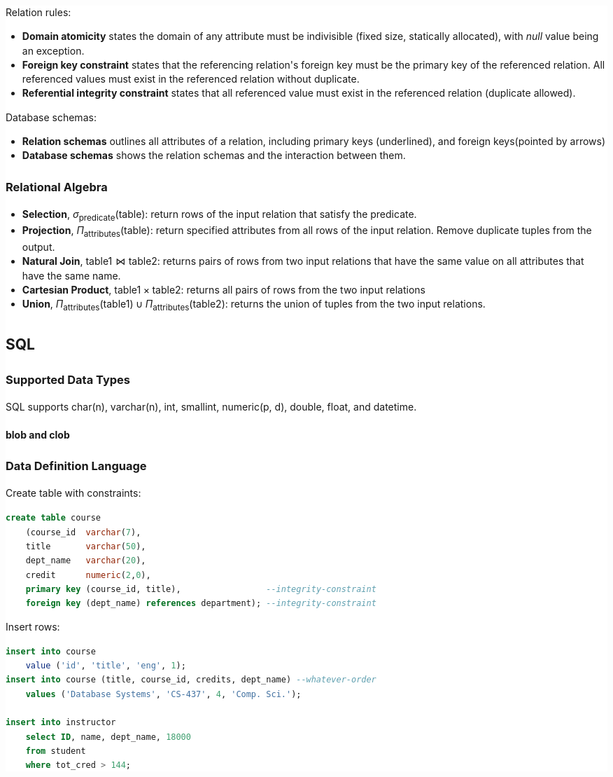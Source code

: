 Relation rules:

- **Domain atomicity** states the domain of any attribute must be indivisible (fixed size, statically allocated), with _null_ value being an exception.
- **Foreign key constraint** states that the referencing relation's foreign key must be the primary key of the referenced relation. All referenced values must exist in the referenced relation without duplicate.
- **Referential integrity constraint** states that all referenced value must exist in the referenced relation (duplicate allowed).

Database schemas:

- **Relation schemas** outlines all attributes of a relation, including primary keys (underlined), and foreign keys(pointed by arrows)
- **Database schemas** shows the relation schemas and the interaction between them.

### Relational Algebra

- **Selection**, $\sigma_\textrm{predicate}(\textrm{table})$: return rows of the input relation that satisfy the predicate.
- **Projection**, $\Pi_\textrm{attributes}(\textrm{table})$: return specified attributes from all rows of the input relation. Remove duplicate tuples from the output.
- **Natural Join**, $\textrm{table1} \bowtie \textrm{table2}$: returns pairs of rows from two input relations that have the same value on all attributes that have the same name.
- **Cartesian Product**, $\textrm{table1} \times\textrm{table2}$: returns all pairs of rows from the two input relations
- **Union**, $\Pi_\textrm{attributes}(\textrm{table1}) \cup\Pi_\textrm{attributes}(\textrm{table2})$: returns the union of tuples from the two input relations.

## SQL

### Supported Data Types

SQL supports char(n), varchar(n), int, smallint, numeric(p, d), double, float, and datetime.

#### blob and clob

### Data Definition Language

Create table with constraints:

```sql
create table course
    (course_id  varchar(7),
    title       varchar(50),
    dept_name   varchar(20),
    credit      numeric(2,0),
    primary key (course_id, title),                 --integrity-constraint
    foreign key (dept_name) references department); --integrity-constraint
```

Insert rows:

```sql
insert into course
    value ('id', 'title', 'eng', 1);
insert into course (title, course_id, credits, dept_name) --whatever-order
    values ('Database Systems', 'CS-437', 4, 'Comp. Sci.');

insert into instructor
    select ID, name, dept_name, 18000
    from student
    where tot_cred > 144;
```
